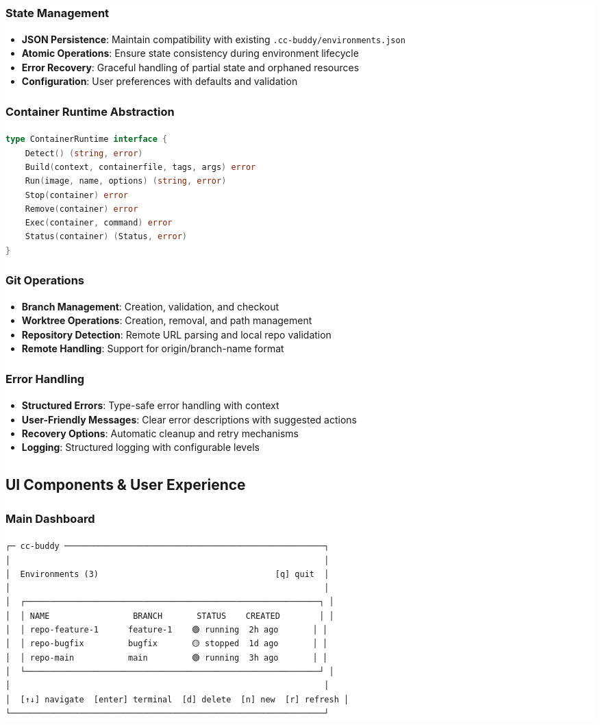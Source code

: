 ### State Management
- **JSON Persistence**: Maintain compatibility with existing `.cc-buddy/environments.json`
- **Atomic Operations**: Ensure state consistency during environment lifecycle
- **Error Recovery**: Graceful handling of partial state and orphaned resources
- **Configuration**: User preferences with defaults and validation

### Container Runtime Abstraction
```go
type ContainerRuntime interface {
    Detect() (string, error)
    Build(context, containerfile, tags, args) error
    Run(image, name, options) (string, error)
    Stop(container) error
    Remove(container) error
    Exec(container, command) error
    Status(container) (Status, error)
}
```

### Git Operations
- **Branch Management**: Creation, validation, and checkout
- **Worktree Operations**: Creation, removal, and path management
- **Repository Detection**: Remote URL parsing and local repo validation
- **Remote Handling**: Support for origin/branch-name format

### Error Handling
- **Structured Errors**: Type-safe error handling with context
- **User-Friendly Messages**: Clear error descriptions with suggested actions
- **Recovery Options**: Automatic cleanup and retry mechanisms
- **Logging**: Structured logging with configurable levels

## UI Components & User Experience

### Main Dashboard
```
┌─ cc-buddy ─────────────────────────────────────────────────────┐
│                                                                │
│  Environments (3)                                    [q] quit  │
│                                                                │
│  ┌────────────────────────────────────────────────────────────┐ │
│  │ NAME                 BRANCH       STATUS    CREATED        │ │
│  │ repo-feature-1      feature-1    🟢 running  2h ago       │ │
│  │ repo-bugfix         bugfix       🟡 stopped  1d ago       │ │
│  │ repo-main           main         🟢 running  3h ago       │ │
│  └────────────────────────────────────────────────────────────┘ │
│                                                                │
│  [↑↓] navigate  [enter] terminal  [d] delete  [n] new  [r] refresh │
└────────────────────────────────────────────────────────────────┘
```
